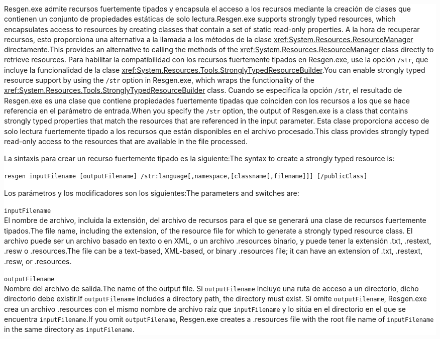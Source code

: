  <span data-ttu-id="e68de-301">Resgen.exe admite recursos fuertemente tipados y encapsula el acceso a los recursos mediante la creación de clases que contienen un conjunto de propiedades estáticas de solo lectura.</span><span class="sxs-lookup"><span data-stu-id="e68de-301">Resgen.exe supports strongly typed resources, which encapsulates access to resources by creating classes that contain a set of static read-only properties.</span></span> <span data-ttu-id="e68de-302">A la hora de recuperar recursos, esto proporciona una alternativa a la llamada a los métodos de la clase <xref:System.Resources.ResourceManager> directamente.</span><span class="sxs-lookup"><span data-stu-id="e68de-302">This provides an alternative to calling the methods of the <xref:System.Resources.ResourceManager> class directly to retrieve resources.</span></span> <span data-ttu-id="e68de-303">Para habilitar la compatibilidad con los recursos fuertemente tipados en Resgen.exe, use la opción `/str`, que incluye la funcionalidad de la clase <xref:System.Resources.Tools.StronglyTypedResourceBuilder>.</span><span class="sxs-lookup"><span data-stu-id="e68de-303">You can enable strongly typed resource support by using the `/str` option in Resgen.exe, which wraps the functionality of the <xref:System.Resources.Tools.StronglyTypedResourceBuilder> class.</span></span> <span data-ttu-id="e68de-304">Cuando se especifica la opción `/str`, el resultado de Resgen.exe es una clase que contiene propiedades fuertemente tipadas que coinciden con los recursos a los que se hace referencia en el parámetro de entrada.</span><span class="sxs-lookup"><span data-stu-id="e68de-304">When you specify the `/str` option, the output of Resgen.exe is a class that contains strongly typed properties that match the resources that are referenced in the input parameter.</span></span> <span data-ttu-id="e68de-305">Esta clase proporciona acceso de solo lectura fuertemente tipado a los recursos que están disponibles en el archivo procesado.</span><span class="sxs-lookup"><span data-stu-id="e68de-305">This class provides strongly typed read-only access to the resources that are available in the file processed.</span></span>  
  
 <span data-ttu-id="e68de-306">La sintaxis para crear un recurso fuertemente tipado es la siguiente:</span><span class="sxs-lookup"><span data-stu-id="e68de-306">The syntax to create a strongly typed resource is:</span></span>  
  
```console  
resgen inputFilename [outputFilename] /str:language[,namespace,[classname[,filename]]] [/publicClass]  
```  
  
 <span data-ttu-id="e68de-307">Los parámetros y los modificadores son los siguientes:</span><span class="sxs-lookup"><span data-stu-id="e68de-307">The parameters and switches are:</span></span>  
  
 `inputFilename`  
 <span data-ttu-id="e68de-308">El nombre de archivo, incluida la extensión, del archivo de recursos para el que se generará una clase de recursos fuertemente tipados.</span><span class="sxs-lookup"><span data-stu-id="e68de-308">The file name, including the extension, of the resource file for which to generate a strongly typed resource class.</span></span> <span data-ttu-id="e68de-309">El archivo puede ser un archivo basado en texto o en XML, o un archivo .resources binario, y puede tener la extensión .txt, .restext, .resw o .resources.</span><span class="sxs-lookup"><span data-stu-id="e68de-309">The file can be a text-based, XML-based, or binary .resources file; it can have an extension of .txt, .restext, .resw, or .resources.</span></span>  
  
 `outputFilename`  
 <span data-ttu-id="e68de-310">Nombre del archivo de salida.</span><span class="sxs-lookup"><span data-stu-id="e68de-310">The name of the output file.</span></span> <span data-ttu-id="e68de-311">Si `outputFilename` incluye una ruta de acceso a un directorio, dicho directorio debe existir.</span><span class="sxs-lookup"><span data-stu-id="e68de-311">If `outputFilename` includes a directory path, the directory must exist.</span></span> <span data-ttu-id="e68de-312">Si omite `outputFilename`, Resgen.exe crea un archivo .resources con el mismo nombre de archivo raíz que `inputFilename` y lo sitúa en el directorio en el que se encuentra `inputFilename`.</span><span class="sxs-lookup"><span data-stu-id="e68de-312">If you omit `outputFilename`, Resgen.exe creates a .resources file with the root file name of `inputFilename` in the same directory as `inputFilename`.</span></span>  
  